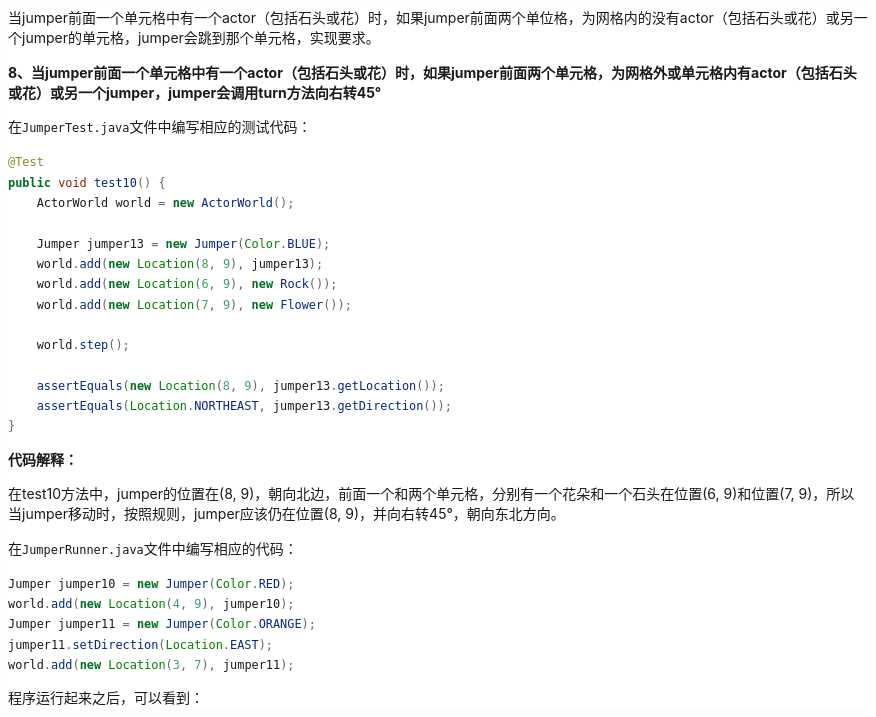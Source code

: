 
当jumper前面一个单元格中有一个actor（包括石头或花）时，如果jumper前面两个单位格，为网格内的没有actor（包括石头或花）或另一个jumper的单元格，jumper会跳到那个单元格，实现要求。

**8、当jumper前面一个单元格中有一个actor（包括石头或花）时，如果jumper前面两个单元格，为网格外或单元格内有actor（包括石头或花）或另一个jumper，jumper会调用turn方法向右转45°**

在`JumperTest.java`文件中编写相应的测试代码：

```java
@Test
public void test10() {
    ActorWorld world = new ActorWorld();
    
    Jumper jumper13 = new Jumper(Color.BLUE);
    world.add(new Location(8, 9), jumper13);
    world.add(new Location(6, 9), new Rock());
    world.add(new Location(7, 9), new Flower());

    world.step();

    assertEquals(new Location(8, 9), jumper13.getLocation());
    assertEquals(Location.NORTHEAST, jumper13.getDirection());
}
```

**代码解释：**

在test10方法中，jumper的位置在(8, 9)，朝向北边，前面一个和两个单元格，分别有一个花朵和一个石头在位置(6, 9)和位置(7, 9)，所以当jumper移动时，按照规则，jumper应该仍在位置(8, 9)，并向右转45°，朝向东北方向。

在`JumperRunner.java`文件中编写相应的代码：

```java
Jumper jumper10 = new Jumper(Color.RED);
world.add(new Location(4, 9), jumper10);
Jumper jumper11 = new Jumper(Color.ORANGE);
jumper11.setDirection(Location.EAST);
world.add(new Location(3, 7), jumper11);
```

程序运行起来之后，可以看到：
